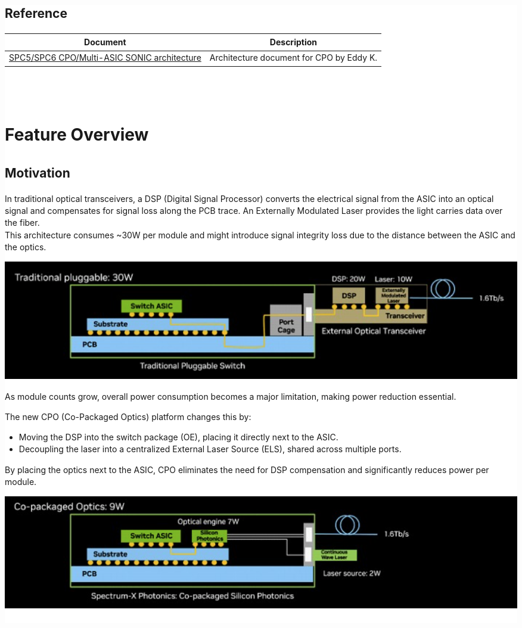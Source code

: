
## Reference
| Document                                                                                                                                                                   |     Description                                                  |
|:----------------------------------------------------------------------------------------------------------------------------------------------:|:--------------------------------------------------------------------------------------------:|
| [SPC5/SPC6 CPO/Multi-ASIC SONIC architecture](https://confluence.nvidia.com/pages/viewpage.action?pageId=3763441652#SPC5/SPC6CPO/MultiASICSONICarchitecture-Introduction)  |  Architecture document for CPO by Eddy K.                        |

</br></br>

# Feature Overview


## Motivation

In traditional optical transceivers, a DSP (Digital Signal Processor) converts the electrical signal from the ASIC into an optical signal and compensates for signal loss along the PCB trace. An Externally Modulated Laser provides the light carries data over the fiber.  
This architecture consumes ~30W per module and might introduce signal integrity loss due to the distance between the ASIC and the optics.  

![Alt text](<Traditional module.png>)

As module counts grow, overall power consumption becomes a major limitation, making power reduction essential.

The new CPO (Co-Packaged Optics) platform changes this by:

- Moving the DSP into the switch package (OE), placing it directly next to the ASIC.  
- Decoupling the laser into a centralized External Laser Source (ELS), shared across multiple ports.  

By placing the optics next to the ASIC, CPO eliminates the need for DSP compensation and significantly reduces power per module.  

![Alt text](<Transition to CPO.png>)
</br></br>
